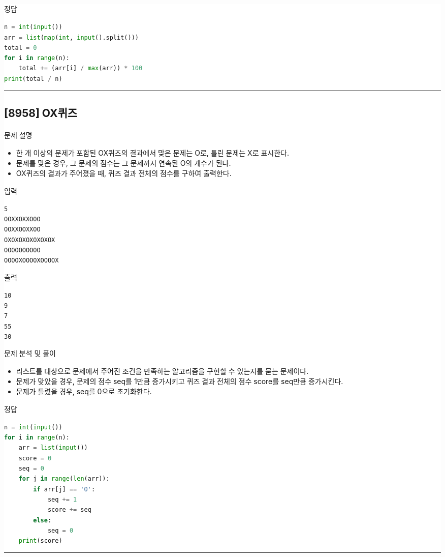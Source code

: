 정답
```python
n = int(input())
arr = list(map(int, input().split()))
total = 0
for i in range(n):
    total += (arr[i] / max(arr)) * 100
print(total / n)
```

---

## [8958] OX퀴즈

문제 설명
- 한 개 이상의 문제가 포함된 OX퀴즈의 결과에서 맞은 문제는 O로, 틀린 문제는 X로 표시한다.
- 문제를 맞은 경우, 그 문제의 점수는 그 문제까지 연속된 O의 개수가 된다.
- OX퀴즈의 결과가 주어졌을 때, 퀴즈 결과 전체의 점수를 구하여 출력한다.

입력
```
5
OOXXOXXOOO
OOXXOOXXOO
OXOXOXOXOXOXOX
OOOOOOOOOO
OOOOXOOOOXOOOOX
```

출력
```
10
9
7
55
30
```

문제 분석 및 풀이
- 리스트를 대상으로 문제에서 주어진 조건을 만족하는 알고리즘을 구현할 수 있는지를 묻는 문제이다.
- 문제가 맞았을 경우, 문제의 점수 seq를 1만큼 증가시키고 퀴즈 결과 전체의 점수 score를 seq만큼 증가시킨다.
- 문제가 틀렸을 경우, seq를 0으로 초기화한다.

정답
```python
n = int(input())
for i in range(n):
    arr = list(input())
    score = 0
    seq = 0
    for j in range(len(arr)):
        if arr[j] == 'O':
            seq += 1
            score += seq
        else:
            seq = 0
    print(score)
```

---